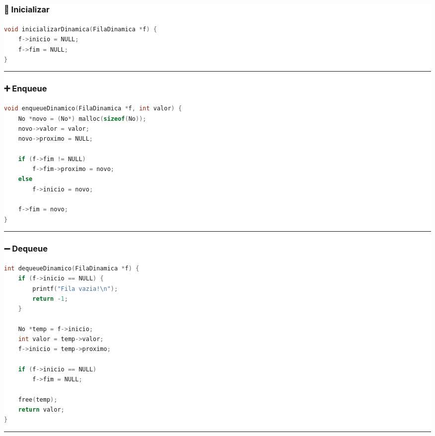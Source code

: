 
### 🚀 Inicializar

```c
void inicializarDinamica(FilaDinamica *f) {
    f->inicio = NULL;
    f->fim = NULL;
}
```

---

### ➕ Enqueue

```c
void enqueueDinamico(FilaDinamica *f, int valor) {
    No *novo = (No*) malloc(sizeof(No));
    novo->valor = valor;
    novo->proximo = NULL;

    if (f->fim != NULL)
        f->fim->proximo = novo;
    else
        f->inicio = novo;

    f->fim = novo;
}
```

---

### ➖ Dequeue

```c
int dequeueDinamico(FilaDinamica *f) {
    if (f->inicio == NULL) {
        printf("Fila vazia!\n");
        return -1;
    }

    No *temp = f->inicio;
    int valor = temp->valor;
    f->inicio = temp->proximo;

    if (f->inicio == NULL)
        f->fim = NULL;

    free(temp);
    return valor;
}
```

---
